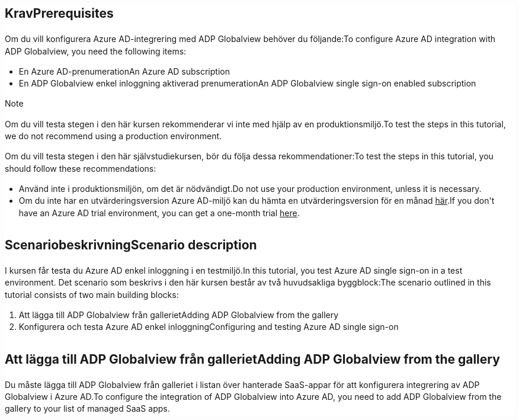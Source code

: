 ## <a name="prerequisites"></a><span data-ttu-id="cb44d-110">Krav</span><span class="sxs-lookup"><span data-stu-id="cb44d-110">Prerequisites</span></span>

<span data-ttu-id="cb44d-111">Om du vill konfigurera Azure AD-integrering med ADP Globalview behöver du följande:</span><span class="sxs-lookup"><span data-stu-id="cb44d-111">To configure Azure AD integration with ADP Globalview, you need the following items:</span></span>

- <span data-ttu-id="cb44d-112">En Azure AD-prenumeration</span><span class="sxs-lookup"><span data-stu-id="cb44d-112">An Azure AD subscription</span></span>
- <span data-ttu-id="cb44d-113">En ADP Globalview enkel inloggning aktiverad prenumeration</span><span class="sxs-lookup"><span data-stu-id="cb44d-113">An ADP Globalview single sign-on enabled subscription</span></span>

> [!NOTE]
> <span data-ttu-id="cb44d-114">Om du vill testa stegen i den här kursen rekommenderar vi inte med hjälp av en produktionsmiljö.</span><span class="sxs-lookup"><span data-stu-id="cb44d-114">To test the steps in this tutorial, we do not recommend using a production environment.</span></span>

<span data-ttu-id="cb44d-115">Om du vill testa stegen i den här självstudiekursen, bör du följa dessa rekommendationer:</span><span class="sxs-lookup"><span data-stu-id="cb44d-115">To test the steps in this tutorial, you should follow these recommendations:</span></span>

- <span data-ttu-id="cb44d-116">Använd inte i produktionsmiljön, om det är nödvändigt.</span><span class="sxs-lookup"><span data-stu-id="cb44d-116">Do not use your production environment, unless it is necessary.</span></span>
- <span data-ttu-id="cb44d-117">Om du inte har en utvärderingsversion Azure AD-miljö kan du hämta en utvärderingsversion för en månad [här](https://azure.microsoft.com/pricing/free-trial/).</span><span class="sxs-lookup"><span data-stu-id="cb44d-117">If you don't have an Azure AD trial environment, you can get a one-month trial [here](https://azure.microsoft.com/pricing/free-trial/).</span></span>

## <a name="scenario-description"></a><span data-ttu-id="cb44d-118">Scenariobeskrivning</span><span class="sxs-lookup"><span data-stu-id="cb44d-118">Scenario description</span></span>
<span data-ttu-id="cb44d-119">I kursen får testa du Azure AD enkel inloggning i en testmiljö.</span><span class="sxs-lookup"><span data-stu-id="cb44d-119">In this tutorial, you test Azure AD single sign-on in a test environment.</span></span> <span data-ttu-id="cb44d-120">Det scenario som beskrivs i den här kursen består av två huvudsakliga byggblock:</span><span class="sxs-lookup"><span data-stu-id="cb44d-120">The scenario outlined in this tutorial consists of two main building blocks:</span></span>

1. <span data-ttu-id="cb44d-121">Att lägga till ADP Globalview från galleriet</span><span class="sxs-lookup"><span data-stu-id="cb44d-121">Adding ADP Globalview from the gallery</span></span>
2. <span data-ttu-id="cb44d-122">Konfigurera och testa Azure AD enkel inloggning</span><span class="sxs-lookup"><span data-stu-id="cb44d-122">Configuring and testing Azure AD single sign-on</span></span>

## <a name="adding-adp-globalview-from-the-gallery"></a><span data-ttu-id="cb44d-123">Att lägga till ADP Globalview från galleriet</span><span class="sxs-lookup"><span data-stu-id="cb44d-123">Adding ADP Globalview from the gallery</span></span>
<span data-ttu-id="cb44d-124">Du måste lägga till ADP Globalview från galleriet i listan över hanterade SaaS-appar för att konfigurera integrering av ADP Globalview i Azure AD.</span><span class="sxs-lookup"><span data-stu-id="cb44d-124">To configure the integration of ADP Globalview into Azure AD, you need to add ADP Globalview from the gallery to your list of managed SaaS apps.</span></span>


[1]: ./media/active-directory-saas-adglobalview-tutorial/tutorial_general_01.png
[2]: ./media/active-directory-saas-adglobalview-tutorial/tutorial_general_02.png
[3]: ./media/active-directory-saas-adglobalview-tutorial/tutorial_general_03.png
[4]: ./media/active-directory-saas-adglobalview-tutorial/tutorial_general_04.png
[100]: ./media/active-directory-saas-adglobalview-tutorial/tutorial_general_100.png
[200]: ./media/active-directory-saas-adglobalview-tutorial/tutorial_general_200.png
[201]: ./media/active-directory-saas-adglobalview-tutorial/tutorial_general_201.png
[202]: ./media/active-directory-saas-adglobalview-tutorial/tutorial_general_202.png
[203]: ./media/active-directory-saas-adglobalview-tutorial/tutorial_general_203.png